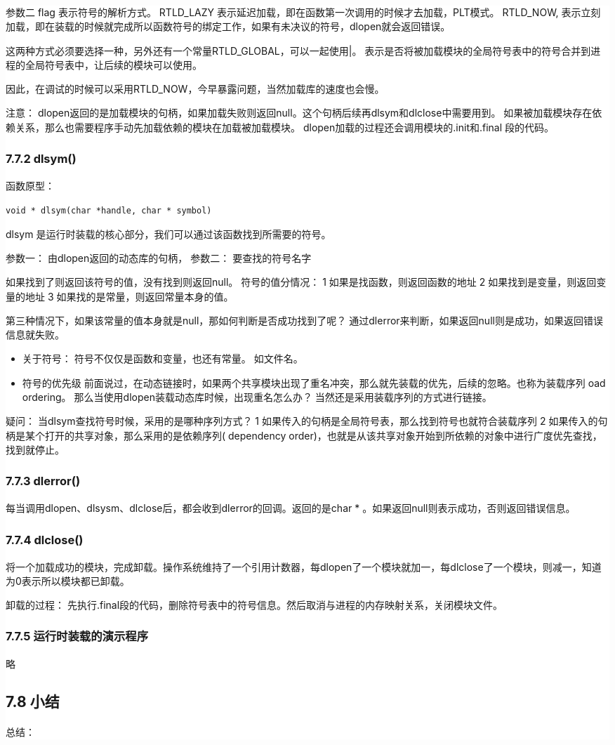 参数二 flag 表示符号的解析方式。 RTLD_LAZY 表示延迟加载，即在函数第一次调用的时候才去加载，PLT模式。 RTLD_NOW,
表示立刻加载，即在装载的时候就完成所以函数符号的绑定工作，如果有未决议的符号，dlopen就会返回错误。

这两种方式必须要选择一种，另外还有一个常量RTLD_GLOBAL，可以一起使用|。 表示是否将被加载模块的全局符号表中的符号合并到进程的全局符号表中，让后续的模块可以使用。

因此，在调试的时候可以采用RTLD_NOW，今早暴露问题，当然加载库的速度也会慢。

注意： dlopen返回的是加载模块的句柄，如果加载失败则返回null。这个句柄后续再dlsym和dlclose中需要用到。
如果被加载模块存在依赖关系，那么也需要程序手动先加载依赖的模块在加载被加载模块。 dlopen加载的过程还会调用模块的.init和.final 段的代码。

### 7.7.2 dlsym()

函数原型：

```
void * dlsym(char *handle, char * symbol)
```

dlsym 是运行时装载的核心部分，我们可以通过该函数找到所需要的符号。

参数一： 由dlopen返回的动态库的句柄， 参数二： 要查找的符号名字

如果找到了则返回该符号的值，没有找到则返回null。 符号的值分情况： 1 如果是找函数，则返回函数的地址 2 如果找到是变量，则返回变量的地址 3 如果找的是常量，则返回常量本身的值。

第三种情况下，如果该常量的值本身就是null，那如何判断是否成功找到了呢？ 通过dlerror来判断，如果返回null则是成功，如果返回错误信息就失败。

- 关于符号： 符号不仅仅是函数和变量，也还有常量。 如文件名。

- 符号的优先级 前面说过，在动态链接时，如果两个共享模块出现了重名冲突，那么就先装载的优先，后续的忽略。也称为装载序列 oad ordering。
  那么当使用dlopen装载动态库时候，出现重名怎么办？ 当然还是采用装载序列的方式进行链接。

疑问： 当dlsym查找符号时候，采用的是哪种序列方式？ 1 如果传入的句柄是全局符号表，那么找到符号也就符合装载序列 2 如果传入的句柄是某个打开的共享对象，那么采用的是依赖序列(
dependency order)，也就是从该共享对象开始到所依赖的对象中进行广度优先查找，找到就停止。

### 7.7.3 dlerror()

每当调用dlopen、dlsysm、dlclose后，都会收到dlerror的回调。返回的是char * 。如果返回null则表示成功，否则返回错误信息。

### 7.7.4 dlclose()

将一个加载成功的模块，完成卸载。操作系统维持了一个引用计数器，每dlopen了一个模块就加一，每dlclose了一个模块，则减一，知道为0表示所以模块都已卸载。

卸载的过程： 先执行.final段的代码，删除符号表中的符号信息。然后取消与进程的内存映射关系，关闭模块文件。

### 7.7.5 运行时装载的演示程序

略

## 7.8 小结

总结： 


















